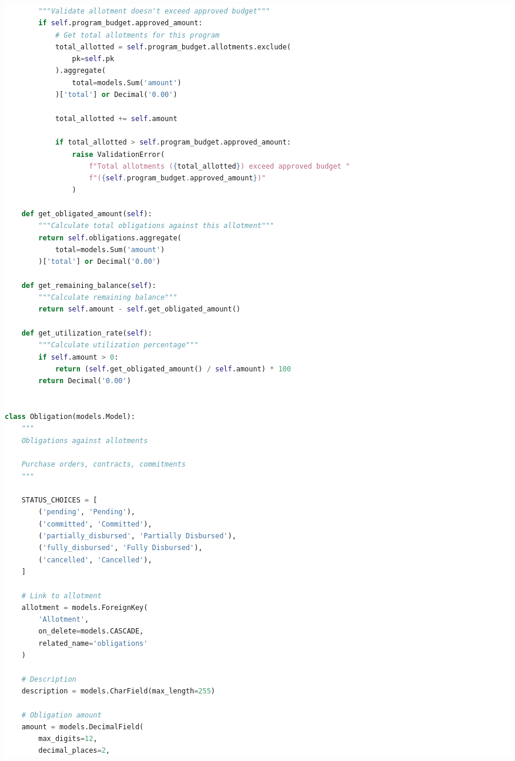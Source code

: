 ```python
        """Validate allotment doesn't exceed approved budget"""
        if self.program_budget.approved_amount:
            # Get total allotments for this program
            total_allotted = self.program_budget.allotments.exclude(
                pk=self.pk
            ).aggregate(
                total=models.Sum('amount')
            )['total'] or Decimal('0.00')

            total_allotted += self.amount

            if total_allotted > self.program_budget.approved_amount:
                raise ValidationError(
                    f"Total allotments ({total_allotted}) exceed approved budget "
                    f"({self.program_budget.approved_amount})"
                )

    def get_obligated_amount(self):
        """Calculate total obligations against this allotment"""
        return self.obligations.aggregate(
            total=models.Sum('amount')
        )['total'] or Decimal('0.00')

    def get_remaining_balance(self):
        """Calculate remaining balance"""
        return self.amount - self.get_obligated_amount()

    def get_utilization_rate(self):
        """Calculate utilization percentage"""
        if self.amount > 0:
            return (self.get_obligated_amount() / self.amount) * 100
        return Decimal('0.00')


class Obligation(models.Model):
    """
    Obligations against allotments

    Purchase orders, contracts, commitments
    """

    STATUS_CHOICES = [
        ('pending', 'Pending'),
        ('committed', 'Committed'),
        ('partially_disbursed', 'Partially Disbursed'),
        ('fully_disbursed', 'Fully Disbursed'),
        ('cancelled', 'Cancelled'),
    ]

    # Link to allotment
    allotment = models.ForeignKey(
        'Allotment',
        on_delete=models.CASCADE,
        related_name='obligations'
    )

    # Description
    description = models.CharField(max_length=255)

    # Obligation amount
    amount = models.DecimalField(
        max_digits=12,
        decimal_places=2,
```